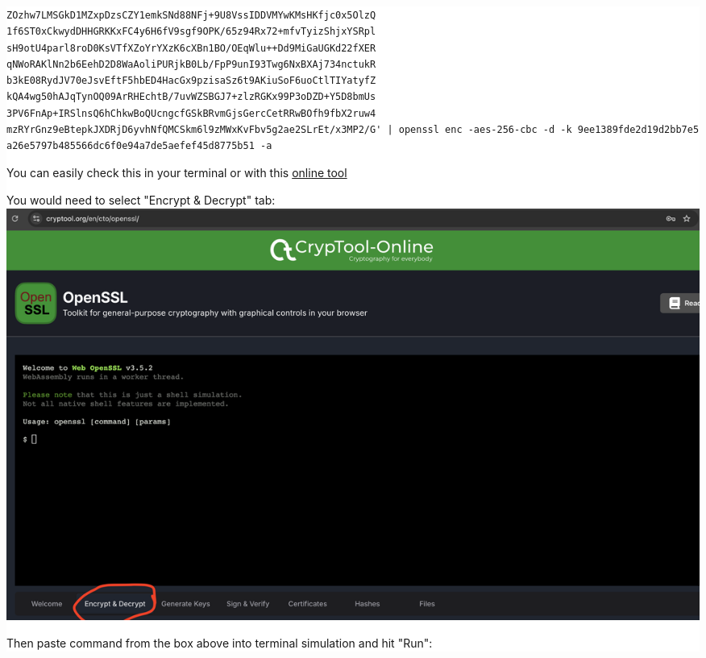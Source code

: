 ```
ZOzhw7LMSGkD1MZxpDzsCZY1emkSNd88NFj+9U8VssIDDVMYwKMsHKfjc0x5OlzQ
1f6ST0xCkwydDHHGRKKxFC4y6H6fV9sgf9OPK/65z94Rx72+mfvTyizShjxYSRpl
sH9otU4parl8roD0KsVTfXZoYrYXzK6cXBn1BO/OEqWlu++Dd9MiGaUGKd22fXER
qNWoRAKlNn2b6EehD2D8WaAoliPURjkB0Lb/FpP9unI93Twg6NxBXAj734nctukR
b3kE08RydJV70eJsvEftF5hbED4HacGx9pzisaSz6t9AKiuSoF6uoCtlTIYatyfZ
kQA4wg50hAJqTynOQ09ArRHEchtB/7uvWZSBGJ7+zlzRGKx99P3oDZD+Y5D8bmUs
3PV6FnAp+IRSlnsQ6hChkwBoQUcngcfGSkBRvmGjsGercCetRRwBOfh9fbX2ruw4
mzRYrGnz9eBtepkJXDRjD6yvhNfQMCSkm6l9zMWxKvFbv5g2ae2SLrEt/x3MP2/G' | openssl enc -aes-256-cbc -d -k 9ee1389fde2d19d2bb7e5a26e5797b485566dc6f0e94a7de5aefef45d8775b51 -a
```

You can easily check this in your terminal or with this [online tool](https://www.cryptool.org/en/cto/openssl/)

You would need to select "Encrypt & Decrypt" tab:
<img src="./assets/cryptool-1.png" alt="cryptool1" />

Then paste command from the box above into terminal simulation and hit "Run":